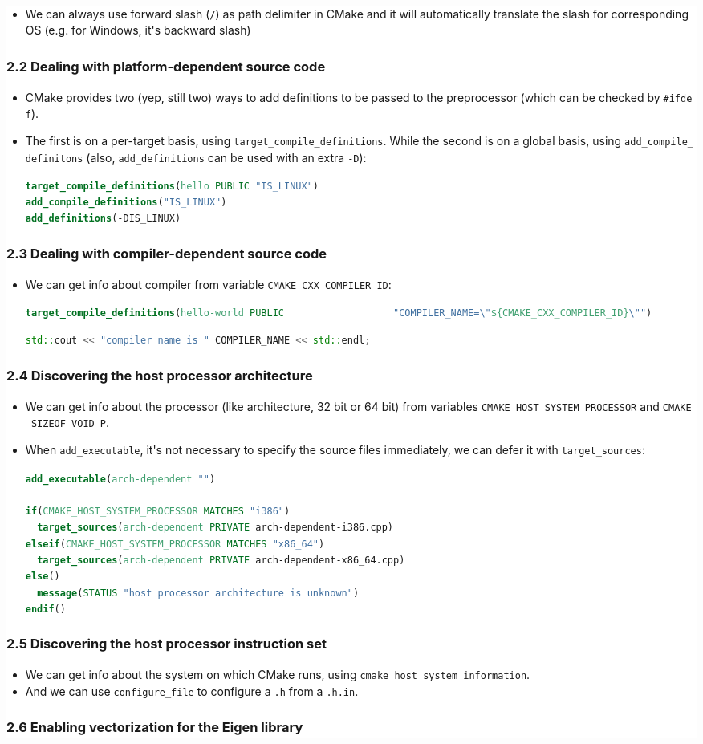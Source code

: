 + We can always use forward slash (`/`) as path delimiter in CMake and it will automatically translate the slash for corresponding OS (e.g. for Windows, it's backward slash)

### 2.2  Dealing with platform-dependent source code

+ CMake provides two (yep, still two) ways to add definitions to be passed to the preprocessor (which can be checked by `#ifdef`). 

+ The first is on a per-target basis, using `target_compile_definitions`. While the second is on a global basis, using `add_compile_definitons` (also, `add_definitions` can be used with an extra `-D`):

  ```cmake
  target_compile_definitions(hello PUBLIC "IS_LINUX")
  add_compile_definitions("IS_LINUX")
  add_definitions(-DIS_LINUX)
  ```

### 2.3  Dealing with compiler-dependent source code

+ We can get info about compiler from variable `CMAKE_CXX_COMPILER_ID`:

  ```cmake
  target_compile_definitions(hello-world PUBLIC 			      "COMPILER_NAME=\"${CMAKE_CXX_COMPILER_ID}\"")
  ```

  ```c++
  std::cout << "compiler name is " COMPILER_NAME << std::endl;
  ```

### 2.4  Discovering the host processor architecture

+ We can get info about the processor (like architecture, 32 bit or 64 bit) from variables `CMAKE_HOST_SYSTEM_PROCESSOR` and `CMAKE_SIZEOF_VOID_P`.

+ When `add_executable`, it's not necessary to specify the source files immediately, we can defer it with `target_sources`:

  ```cmake
  add_executable(arch-dependent "")
  
  if(CMAKE_HOST_SYSTEM_PROCESSOR MATCHES "i386")
    target_sources(arch-dependent PRIVATE arch-dependent-i386.cpp)
  elseif(CMAKE_HOST_SYSTEM_PROCESSOR MATCHES "x86_64")
    target_sources(arch-dependent PRIVATE arch-dependent-x86_64.cpp)
  else()
    message(STATUS "host processor architecture is unknown")
  endif()
  ```

### 2.5  Discovering the host processor instruction set

+ We can get info about the system on which CMake runs, using `cmake_host_system_information`.
+ And we can use `configure_file` to configure a `.h` from a `.h.in`.

### 2.6  Enabling vectorization for the Eigen library
